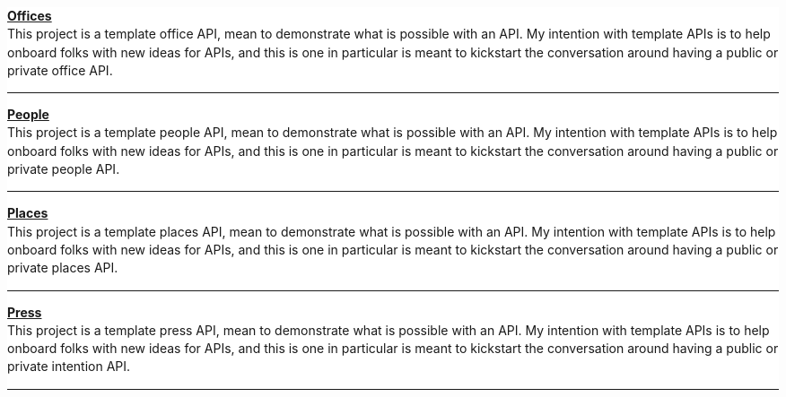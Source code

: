 </td>
</tr>
<tr>
<td width="25%" align="left">
<p><a href="http://offices.apievangelist.com/" target="_blank"><img src="https://s3.amazonaws.com/kinlane-productions/bw-icons/bw-office-worker.png" alt="" width="100" align="left" /></a></p>
<p><a href="http://offices.apievangelist.com/" target="_blank"><strong>Offices</strong></a><br />This project is a template office API, mean to demonstrate what is possible with an API. My intention with template APIs is to help onboard folks with new ideas for APIs, and this is one in particular is meant to kickstart the conversation around having a public or private office API.</p>
</td>
</tr>
<tr>
<td colspan="2">
<hr />
</td>
</tr>
<tr>
<td width="25%" align="left">
<p><a href="http://people.apievangelist.com/" target="_blank"><img src="https://s3.amazonaws.com/kinlane-productions/bw-icons/bw-people.png" alt="" width="100" align="left" /></a></p>
<p><a href="http://people.apievangelist.com/" target="_blank"><strong>People</strong></a><br />This project is a template people API, mean to demonstrate what is possible with an API. My intention with template APIs is to help onboard folks with new ideas for APIs, and this is one in particular is meant to kickstart the conversation around having a public or private people API.</p>
</td>
</tr>
<tr>
<td colspan="2">
<hr />
</td>
</tr>
<tr>
<td width="25%" align="left">
<p><a href="http://places.apievangelist.com/" target="_blank"><img src="https://s3.amazonaws.com/kinlane-productions/bw-icons/bw-geo-pin.jpeg" alt="" width="100" align="left" /></a></p>
<p><a href="http://places.apievangelist.com/" target="_blank"><strong>Places</strong></a><br />This project is a template places API, mean to demonstrate what is possible with an API. My intention with template APIs is to help onboard folks with new ideas for APIs, and this is one in particular is meant to kickstart the conversation around having a public or private places API.</p>
</td>
</tr>
<tr>
<td colspan="2">
<hr />
</td>
</tr>
<tr>
<td width="25%" align="left">
<p><a href="http://press.apievangelist.com/" target="_blank"><img src="https://s3.amazonaws.com/kinlane-productions/bw-icons/bw-news.png" alt="" width="100" align="left" /></a></p>
<p><a href="http://press.apievangelist.com/" target="_blank"><strong>Press</strong></a><br />This project is a template press API, mean to demonstrate what is possible with an API. My intention with template APIs is to help onboard folks with new ideas for APIs, and this is one in particular is meant to kickstart the conversation around having a public or private intention API.</p>
</td>
</tr>
<tr>
<td colspan="2">
<hr />
</td>
</tr>
<tr>
<td width="25%" align="left">
<p><a href="http://bit.ly/1rZYGKg" target="_blank"><img src="https://s3.amazonaws.com/kinlane-productions/bw-icons/bw-dollar-sign.png" alt="" width="100" align="left" /></a></p>